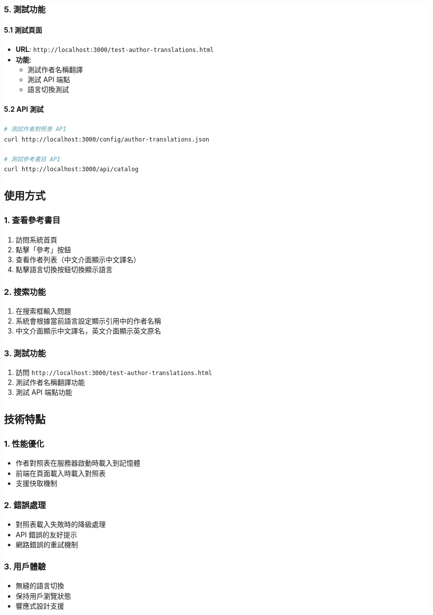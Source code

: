 ### 5. 測試功能

#### 5.1 測試頁面
- **URL**: `http://localhost:3000/test-author-translations.html`
- **功能**: 
  - 測試作者名稱翻譯
  - 測試 API 端點
  - 語言切換測試

#### 5.2 API 測試
```bash
# 測試作者對照表 API
curl http://localhost:3000/config/author-translations.json

# 測試參考書目 API
curl http://localhost:3000/api/catalog
```

## 使用方式

### 1. 查看參考書目
1. 訪問系統首頁
2. 點擊「參考」按鈕
3. 查看作者列表（中文介面顯示中文譯名）
4. 點擊語言切換按鈕切換顯示語言

### 2. 搜索功能
1. 在搜索框輸入問題
2. 系統會根據當前語言設定顯示引用中的作者名稱
3. 中文介面顯示中文譯名，英文介面顯示英文原名

### 3. 測試功能
1. 訪問 `http://localhost:3000/test-author-translations.html`
2. 測試作者名稱翻譯功能
3. 測試 API 端點功能

## 技術特點

### 1. 性能優化
- 作者對照表在服務器啟動時載入到記憶體
- 前端在頁面載入時載入對照表
- 支援快取機制

### 2. 錯誤處理
- 對照表載入失敗時的降級處理
- API 錯誤的友好提示
- 網路錯誤的重試機制

### 3. 用戶體驗
- 無縫的語言切換
- 保持用戶瀏覽狀態
- 響應式設計支援

